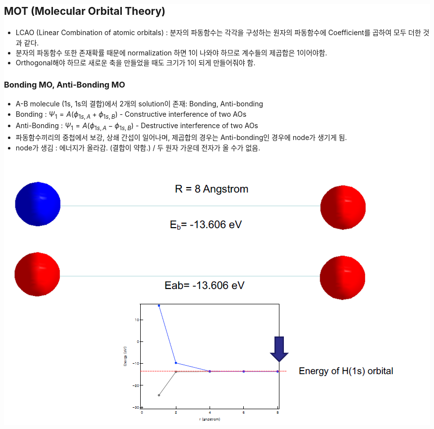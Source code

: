 ## MOT (Molecular Orbital Theory)

- LCAO (Linear Combination of atomic orbitals) : 분자의 파동함수는 각각을 구성하는 원자의 파동함수에 Coefficient를 곱하여 모두 더한 것과 같다.
- 분자의 파동함수 또한 존재확률 때문에 normalization 하면 1이 나와야 하므로 계수들의 제곱합은 1이어야함.
- Orthogonal해야 하므로 새로운 축을 만들었을 때도 크기가 1이 되게 만들어줘야 함. 

### Bonding MO, Anti-Bonding MO

- A-B molecule (1s, 1s의 결합)에서 2개의 solution이 존재: Bonding, Anti-bonding
- Bonding : $\Psi_1 = A(\phi_{1s, A}+\phi_{1s, B})$  - Constructive interference of two AOs
- Anti-Bonding : $\Psi_1 = A(\phi_{1s, A}-\phi_{1s, B})$ - Destructive interference of two AOs
- 파동함수끼리의 중첩에서 보강, 상쇄 간섭이 일어나며, 제곱합의 경우는 Anti-bonding인 경우에 node가 생기게 됨.
- node가 생김 : 에너지가 올라감. (결합이 약함.) / 두 원자 가운데 전자가 올 수가 없음.

![](/assets/images/genchem-3/17.png)